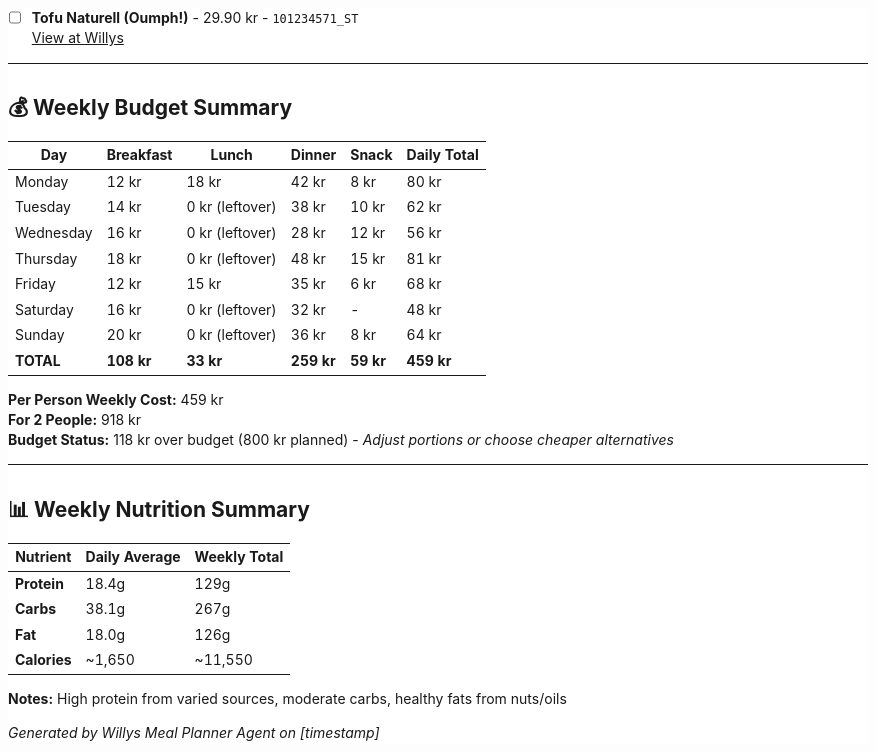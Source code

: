 - [ ] **Tofu Naturell (Oumph!)** - 29.90 kr - `101234571_ST`  
       [View at Willys](https://www.willys.se/axfood/rest/p/101234571_ST)

---

## 💰 Weekly Budget Summary

| **Day**   | **Breakfast** | **Lunch**       | **Dinner** | **Snack** | **Daily Total** |
| --------- | ------------- | --------------- | ---------- | --------- | --------------- |
| Monday    | 12 kr         | 18 kr           | 42 kr      | 8 kr      | 80 kr           |
| Tuesday   | 14 kr         | 0 kr (leftover) | 38 kr      | 10 kr     | 62 kr           |
| Wednesday | 16 kr         | 0 kr (leftover) | 28 kr      | 12 kr     | 56 kr           |
| Thursday  | 18 kr         | 0 kr (leftover) | 48 kr      | 15 kr     | 81 kr           |
| Friday    | 12 kr         | 15 kr           | 35 kr      | 6 kr      | 68 kr           |
| Saturday  | 16 kr         | 0 kr (leftover) | 32 kr      | -         | 48 kr           |
| Sunday    | 20 kr         | 0 kr (leftover) | 36 kr      | 8 kr      | 64 kr           |
| **TOTAL** | **108 kr**    | **33 kr**       | **259 kr** | **59 kr** | **459 kr**      |

**Per Person Weekly Cost:** 459 kr  
**For 2 People:** 918 kr  
**Budget Status:** 118 kr over budget (800 kr planned) - _Adjust portions or choose cheaper alternatives_

---

## 📊 Weekly Nutrition Summary

| **Nutrient** | **Daily Average** | **Weekly Total** |
| ------------ | ----------------- | ---------------- |
| **Protein**  | 18.4g             | 129g             |
| **Carbs**    | 38.1g             | 267g             |
| **Fat**      | 18.0g             | 126g             |
| **Calories** | ~1,650            | ~11,550          |

**Notes:** High protein from varied sources, moderate carbs, healthy fats from nuts/oils

_Generated by Willys Meal Planner Agent on [timestamp]_

